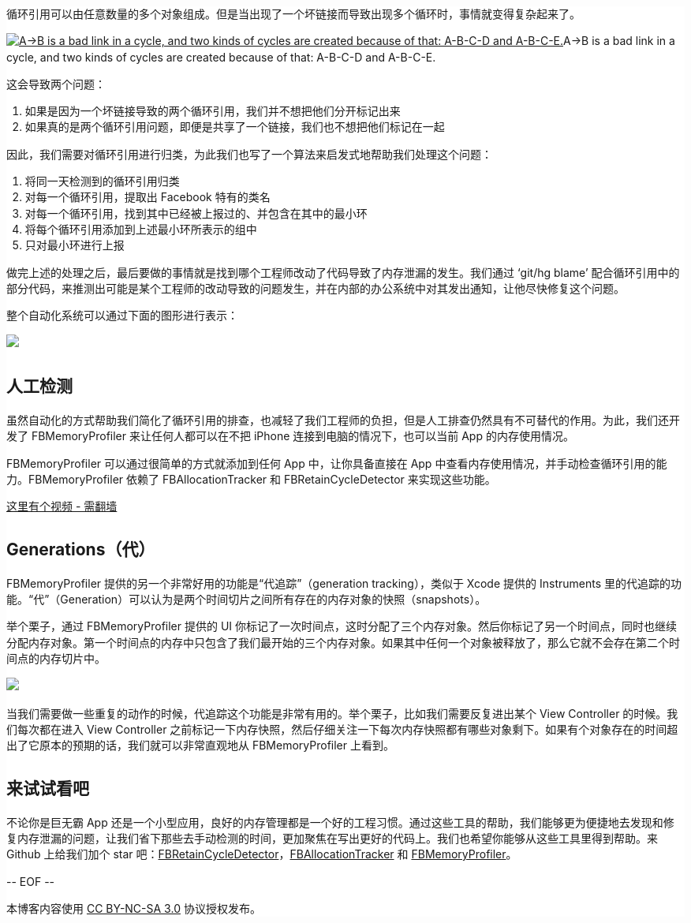 循环引用可以由任意数量的多个对象组成。但是当出现了一个坏链接而导致出现多个循环时，事情就变得复杂起来了。

[![A→B is a bad link in a cycle, and two kinds of cycles are created because of that: A-B-C-D and A-B-C-E.](http://ww1.sinaimg.cn/large/006y8lVagw1fb9i6ml03lj30kg0j6gmc.jpg)](http://ww1.sinaimg.cn/large/006y8lVagw1fb9i6ml03lj30kg0j6gmc.jpg "A→B is a bad link in a cycle, and two kinds of cycles are created because of that: A-B-C-D and A-B-C-E.")A→B is a bad link in a cycle, and two kinds of cycles are created because of that: A-B-C-D and A-B-C-E.

这会导致两个问题：

1. 如果是因为一个坏链接导致的两个循环引用，我们并不想把他们分开标记出来
2. 如果真的是两个循环引用问题，即便是共享了一个链接，我们也不想把他们标记在一起

因此，我们需要对循环引用进行归类，为此我们也写了一个算法来启发式地帮助我们处理这个问题：

1. 将同一天检测到的循环引用归类
2. 对每一个循环引用，提取出 Facebook 特有的类名
3. 对每一个循环引用，找到其中已经被上报过的、并包含在其中的最小环
4. 将每个循环引用添加到上述最小环所表示的组中
5. 只对最小环进行上报

做完上述的处理之后，最后要做的事情就是找到哪个工程师改动了代码导致了内存泄漏的发生。我们通过 ‘git/hg blame’ 配合循环引用中的部分代码，来推测出可能是某个工程师的改动导致的问题发生，并在内部的办公系统中对其发出通知，让他尽快修复这个问题。

整个自动化系统可以通过下面的图形进行表示：

[![](http://ww4.sinaimg.cn/large/006y8lVagw1fb9i70chxij30kg0660tb.jpg)](http://ww4.sinaimg.cn/large/006y8lVagw1fb9i70chxij30kg0660tb.jpg)

## 人工检测

虽然自动化的方式帮助我们简化了循环引用的排查，也减轻了我们工程师的负担，但是人工排查仍然具有不可替代的作用。为此，我们还开发了 FBMemoryProfiler 来让任何人都可以在不把 iPhone 连接到电脑的情况下，也可以当前 App 的内存使用情况。

FBMemoryProfiler 可以通过很简单的方式就添加到任何 App 中，让你具备直接在 App 中查看内存使用情况，并手动检查循环引用的能力。FBMemoryProfiler 依赖了 FBAllocationTracker 和 FBRetainCycleDetector 来实现这些功能。

[这里有个视频 - 需翻墙](https://www.facebook.com/Engineering/videos/10154016195112200/)

## Generations（代）

FBMemoryProfiler 提供的另一个非常好用的功能是“代追踪”（generation tracking），类似于 Xcode 提供的 Instruments 里的代追踪的功能。“代”（Generation）可以认为是两个时间切片之间所有存在的内存对象的快照（snapshots）。

举个栗子，通过 FBMemoryProfiler 提供的 UI 你标记了一次时间点，这时分配了三个内存对象。然后你标记了另一个时间点，同时也继续分配内存对象。第一个时间点的内存中只包含了我们最开始的三个内存对象。如果其中任何一个对象被释放了，那么它就不会存在第二个时间点的内存切片中。

[![](http://ww4.sinaimg.cn/large/006y8lVagw1fb9i7yytrgj30kg0hcq4i.jpg)](http://ww4.sinaimg.cn/large/006y8lVagw1fb9i7yytrgj30kg0hcq4i.jpg)

当我们需要做一些重复的动作的时候，代追踪这个功能是非常有用的。举个栗子，比如我们需要反复进出某个 View Controller 的时候。我们每次都在进入 View Controller 之前标记一下内存快照，然后仔细关注一下每次内存快照都有哪些对象剩下。如果有个对象存在的时间超出了它原本的预期的话，我们就可以非常直观地从 FBMemoryProfiler 上看到。

## 来试试看吧

不论你是巨无霸 App 还是一个小型应用，良好的内存管理都是一个好的工程习惯。通过这些工具的帮助，我们能够更为便捷地去发现和修复内存泄漏的问题，让我们省下那些去手动检测的时间，更加聚焦在写出更好的代码上。我们也希望你能够从这些工具里得到帮助。来 Github 上给我们加个 star 吧：[FBRetainCycleDetector](https://github.com/facebook/FBRetainCycleDetector)，[FBAllocationTracker](https://github.com/facebook/FBAllocationTracker) 和 [FBMemoryProfiler](https://github.com/facebook/FBMemoryProfiler)。

-- EOF --

本博客内容使用 [CC BY-NC-SA 3.0](https://creativecommons.org/licenses/by-nc-sa/3.0/cn/) 协议授权发布。

